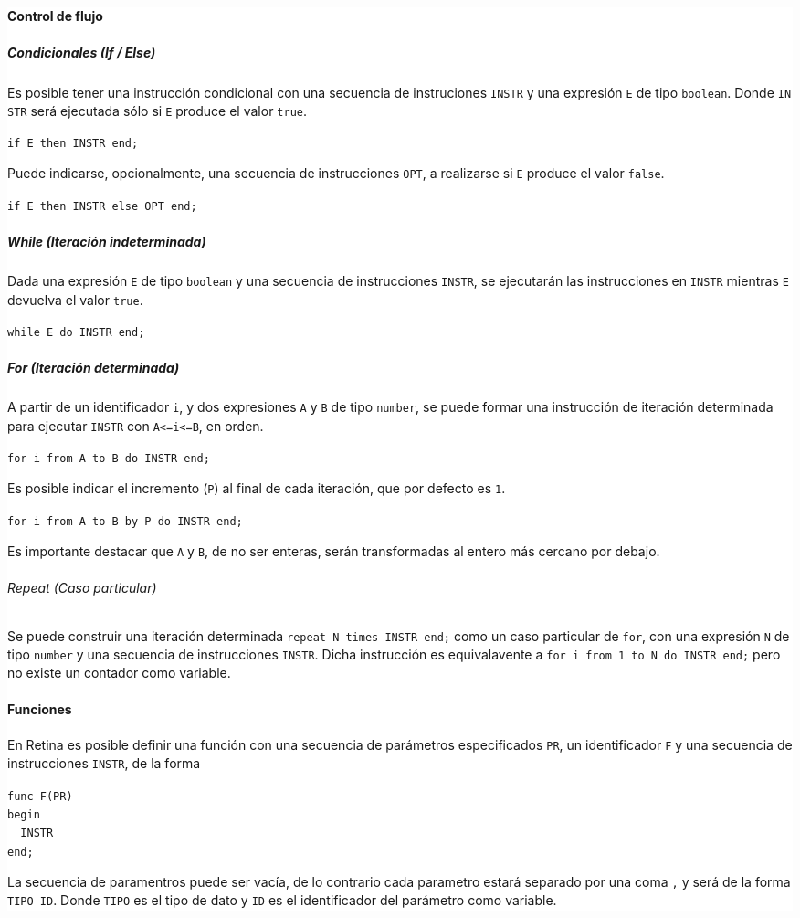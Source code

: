 #### Control de flujo

##### Condicionales (If / Else)

Es posible tener una instrucción condicional con una secuencia de instruciones `INSTR` y una expresión `E` de tipo `boolean`. Donde `INSTR` será ejecutada sólo si `E` produce el valor `true`.
```
if E then INSTR end;
```
Puede indicarse, opcionalmente, una secuencia de instrucciones `OPT`, a realizarse si `E` produce el valor `false`.
```
if E then INSTR else OPT end;
```

##### While (Iteración indeterminada)

Dada una expresión `E` de tipo `boolean` y una secuencia de instrucciones `INSTR`, se ejecutarán las instrucciones en `INSTR` mientras `E` devuelva el valor `true`.
```
while E do INSTR end;
```

##### For (Iteración determinada)

A partir de un identificador `i`, y dos expresiones `A` y `B` de tipo `number`, se puede formar una instrucción de iteración determinada para ejecutar `INSTR` con `A<=i<=B`, en orden.
```
for i from A to B do INSTR end;
```
Es posible indicar el incremento (`P`) al final de cada iteración, que por defecto es `1`.
```
for i from A to B by P do INSTR end;
```
Es importante destacar que `A` y `B`, de no ser enteras, serán transformadas al entero más cercano por debajo.

###### Repeat (Caso particular)

Se puede construir una iteración determinada `repeat N times INSTR end;` como un caso particular de `for`, con una expresión `N` de tipo `number` y una secuencia de instrucciones `INSTR`. Dicha instrucción es equivalavente a `for i from 1 to N do INSTR end;` pero no existe un contador como variable.

#### Funciones

En Retina es posible definir una función con una secuencia de parámetros especificados `PR`, un identificador `F` y una secuencia de instrucciones `INSTR`, de la forma
```
func F(PR)
begin
  INSTR
end;
```
La secuencia de paramentros puede ser vacía, de lo contrario cada parametro estará separado por una coma `,` y será de la forma `TIPO ID`. Donde `TIPO` es el tipo de dato y `ID` es el identificador del parámetro como variable.
